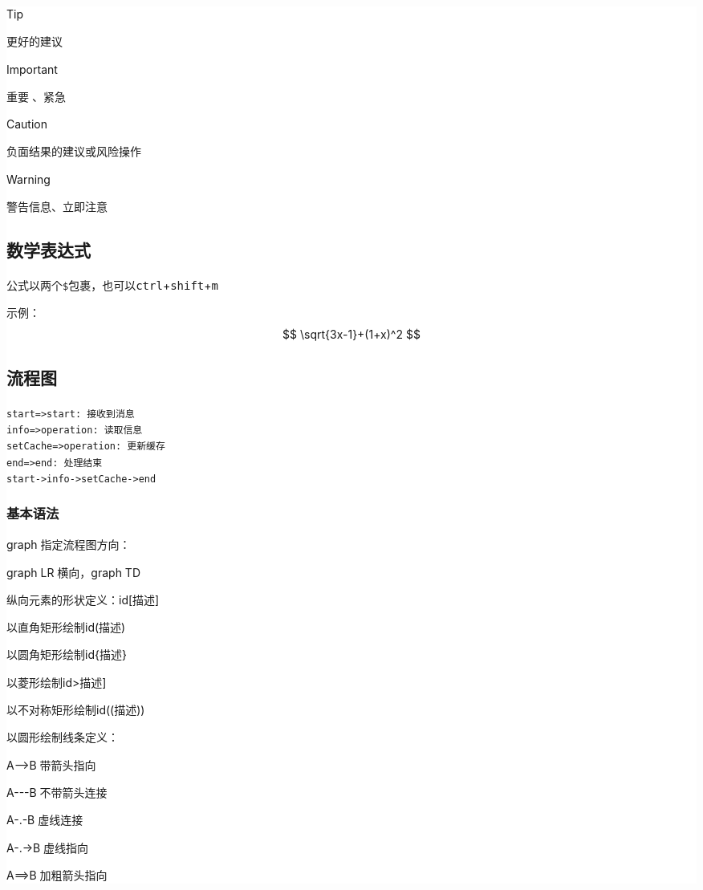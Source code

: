 > [!tip]
>  
>更好的建议

> [!important]   
>
> 重要 、紧急

> [!caution]  
> 
> 负面结果的建议或风险操作

> [!warning]
> 
> 警告信息、立即注意

## 数学表达式

公式以两个`$`包裹，也可以<kbd>ctrl</kbd>+<kbd>shift</kbd>+<kbd>m</kbd>

示例：
$$
\sqrt{3x-1}+(1+x)^2
$$

## 流程图

```flow
start=>start: 接收到消息
info=>operation: 读取信息
setCache=>operation: 更新缓存
end=>end: 处理结束
start->info->setCache->end
```

### 基本语法

graph 指定流程图方向：

graph LR 横向，graph TD 

纵向元素的形状定义：id[描述] 

以直角矩形绘制id(描述) 

以圆角矩形绘制id{描述} 

以菱形绘制id>描述] 

以不对称矩形绘制id((描述)) 

以圆形绘制线条定义：

A-->B 带箭头指向

A---B 不带箭头连接

A-.-B 虚线连接

A-.->B 虚线指向

A==>B 加粗箭头指向
